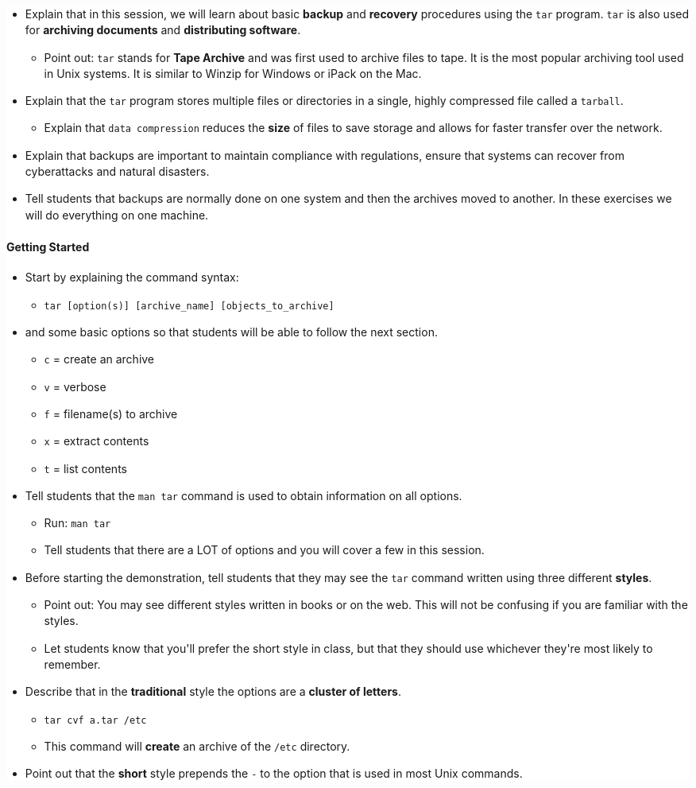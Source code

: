* Explain that in this session, we will learn  about basic **backup** and **recovery** procedures using the `tar` program. `tar` is also used for **archiving documents** and **distributing software**.

    * Point out: `tar` stands for **Tape Archive** and was first used to archive files to tape.  It is the most popular archiving tool used in Unix systems. It is similar to Winzip for Windows or iPack on the Mac.

* Explain that the `tar` program stores multiple files or directories in a single, highly compressed file called a `tarball`.

    * Explain that `data compression` reduces the **size** of files to save storage and allows for faster transfer over the network.

* Explain that backups are important to maintain compliance with regulations, ensure that systems can recover from cyberattacks and natural disasters.     

* Tell students that backups are normally done on one system and then the archives moved to another.  In these exercises we will do everything on one machine.

#### Getting Started

* Start by explaining the command syntax:

    * `tar [option(s)] [archive_name] [objects_to_archive]`

*  and some basic options so that students will be able to follow the next section.

    * `c` = create an archive

    * `v` = verbose

    * `f` = filename(s) to archive

    * `x` = extract contents

    * `t` = list contents

* Tell students that the `man tar` command is used to obtain information on all options.

    * Run: `man tar`

    * Tell students that there are a LOT of options and you will cover a few in this session.

* Before starting the demonstration, tell students that they may see the `tar` command written using three different **styles**.

    * Point out: You may see different styles written in books or on the web. This will not be confusing if you are familiar with the styles.

    * Let students know that you'll prefer the short style in class, but that they should use whichever they're most likely to remember.


* Describe that in the **traditional** style the options are a **cluster of letters**.

    * `tar cvf a.tar /etc`

    * This command will **create** an archive of the `/etc` directory.

* Point out that the **short** style prepends the `-` to the option that is used in most Unix commands.
